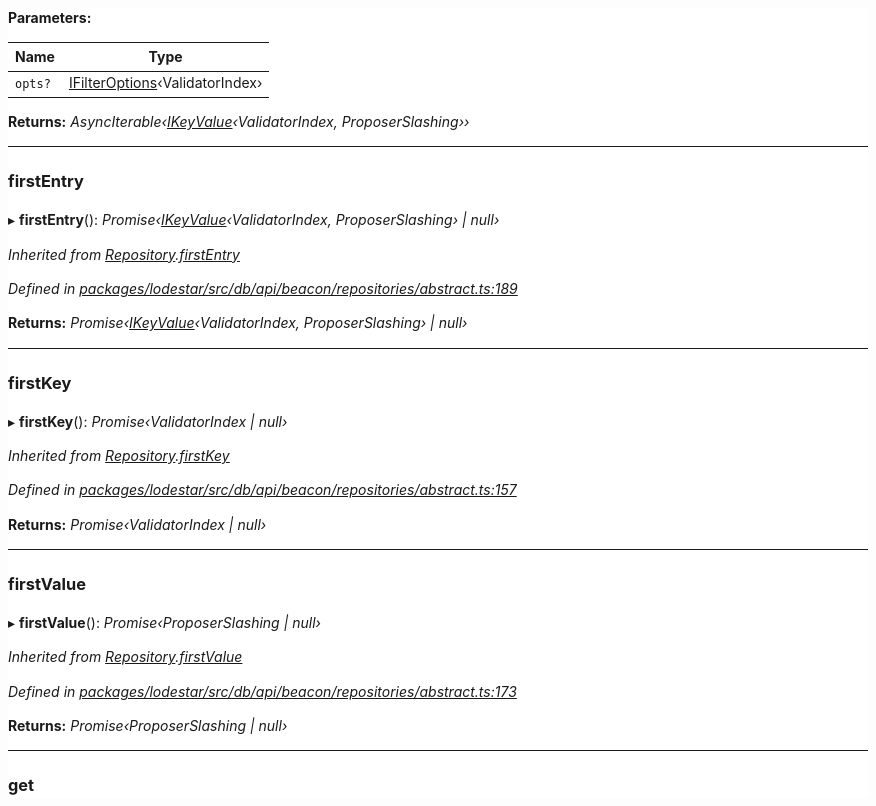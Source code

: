 **Parameters:**

Name | Type |
------ | ------ |
`opts?` | [IFilterOptions](../interfaces/_db_controller_interface_.ifilteroptions.md)‹ValidatorIndex› |

**Returns:** *AsyncIterable‹[IKeyValue](../interfaces/_db_controller_interface_.ikeyvalue.md)‹ValidatorIndex, ProposerSlashing››*

___

###  firstEntry

▸ **firstEntry**(): *Promise‹[IKeyValue](../interfaces/_db_controller_interface_.ikeyvalue.md)‹ValidatorIndex, ProposerSlashing› | null›*

*Inherited from [Repository](_db_api_beacon_repositories_abstract_.repository.md).[firstEntry](_db_api_beacon_repositories_abstract_.repository.md#firstentry)*

*Defined in [packages/lodestar/src/db/api/beacon/repositories/abstract.ts:189](https://github.com/ChainSafe/lodestar/blob/40e67a18f/packages/lodestar/src/db/api/beacon/repositories/abstract.ts#L189)*

**Returns:** *Promise‹[IKeyValue](../interfaces/_db_controller_interface_.ikeyvalue.md)‹ValidatorIndex, ProposerSlashing› | null›*

___

###  firstKey

▸ **firstKey**(): *Promise‹ValidatorIndex | null›*

*Inherited from [Repository](_db_api_beacon_repositories_abstract_.repository.md).[firstKey](_db_api_beacon_repositories_abstract_.repository.md#firstkey)*

*Defined in [packages/lodestar/src/db/api/beacon/repositories/abstract.ts:157](https://github.com/ChainSafe/lodestar/blob/40e67a18f/packages/lodestar/src/db/api/beacon/repositories/abstract.ts#L157)*

**Returns:** *Promise‹ValidatorIndex | null›*

___

###  firstValue

▸ **firstValue**(): *Promise‹ProposerSlashing | null›*

*Inherited from [Repository](_db_api_beacon_repositories_abstract_.repository.md).[firstValue](_db_api_beacon_repositories_abstract_.repository.md#firstvalue)*

*Defined in [packages/lodestar/src/db/api/beacon/repositories/abstract.ts:173](https://github.com/ChainSafe/lodestar/blob/40e67a18f/packages/lodestar/src/db/api/beacon/repositories/abstract.ts#L173)*

**Returns:** *Promise‹ProposerSlashing | null›*

___

###  get
